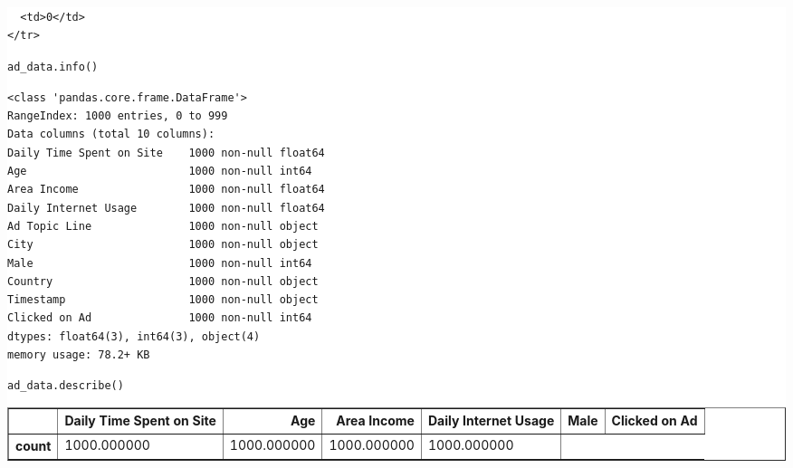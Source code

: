       <td>0</td>
    </tr>
  </tbody>
</table>
</div>




```python
ad_data.info()
```

    <class 'pandas.core.frame.DataFrame'>
    RangeIndex: 1000 entries, 0 to 999
    Data columns (total 10 columns):
    Daily Time Spent on Site    1000 non-null float64
    Age                         1000 non-null int64
    Area Income                 1000 non-null float64
    Daily Internet Usage        1000 non-null float64
    Ad Topic Line               1000 non-null object
    City                        1000 non-null object
    Male                        1000 non-null int64
    Country                     1000 non-null object
    Timestamp                   1000 non-null object
    Clicked on Ad               1000 non-null int64
    dtypes: float64(3), int64(3), object(4)
    memory usage: 78.2+ KB



```python
ad_data.describe()
```




<div>
<style scoped>
    .dataframe tbody tr th:only-of-type {
        vertical-align: middle;
    }

    .dataframe tbody tr th {
        vertical-align: top;
    }

    .dataframe thead th {
        text-align: right;
    }
</style>
<table border="1" class="dataframe">
  <thead>
    <tr style="text-align: right;">
      <th></th>
      <th>Daily Time Spent on Site</th>
      <th>Age</th>
      <th>Area Income</th>
      <th>Daily Internet Usage</th>
      <th>Male</th>
      <th>Clicked on Ad</th>
    </tr>
  </thead>
  <tbody>
    <tr>
      <th>count</th>
      <td>1000.000000</td>
      <td>1000.000000</td>
      <td>1000.000000</td>
      <td>1000.000000</td>